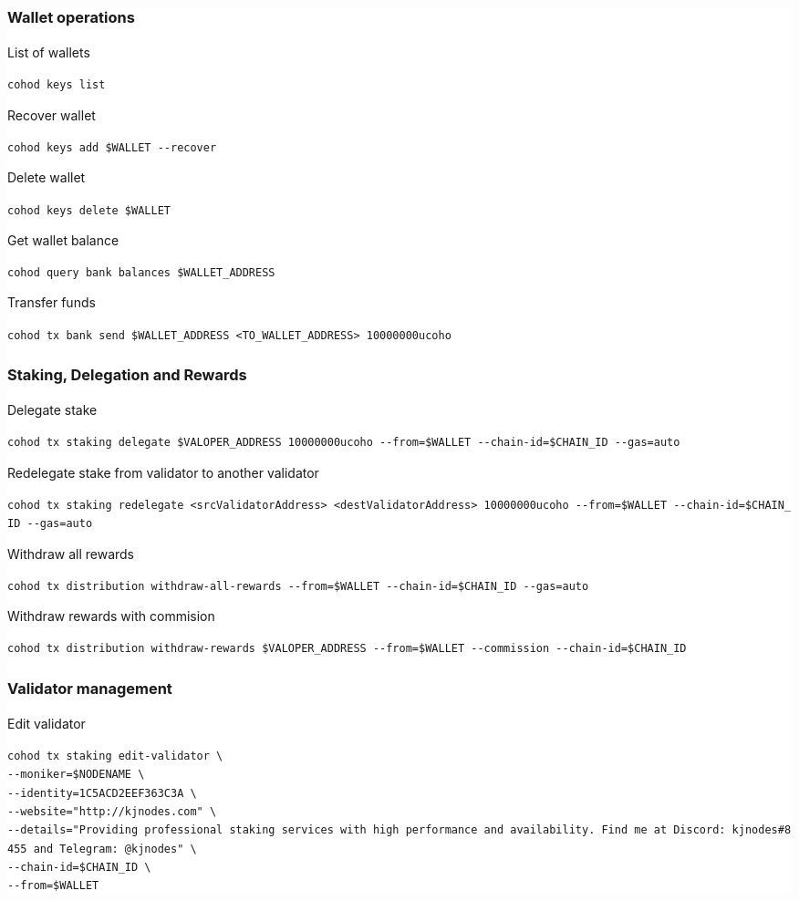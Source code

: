 ### Wallet operations
List of wallets
```
cohod keys list
```

Recover wallet
```
cohod keys add $WALLET --recover
```

Delete wallet
```
cohod keys delete $WALLET
```

Get wallet balance
```
cohod query bank balances $WALLET_ADDRESS
```

Transfer funds
```
cohod tx bank send $WALLET_ADDRESS <TO_WALLET_ADDRESS> 10000000ucoho
```

### Staking, Delegation and Rewards
Delegate stake
```
cohod tx staking delegate $VALOPER_ADDRESS 10000000ucoho --from=$WALLET --chain-id=$CHAIN_ID --gas=auto
```

Redelegate stake from validator to another validator
```
cohod tx staking redelegate <srcValidatorAddress> <destValidatorAddress> 10000000ucoho --from=$WALLET --chain-id=$CHAIN_ID --gas=auto
```

Withdraw all rewards
```
cohod tx distribution withdraw-all-rewards --from=$WALLET --chain-id=$CHAIN_ID --gas=auto
```

Withdraw rewards with commision
```
cohod tx distribution withdraw-rewards $VALOPER_ADDRESS --from=$WALLET --commission --chain-id=$CHAIN_ID
```

### Validator management
Edit validator
```
cohod tx staking edit-validator \
--moniker=$NODENAME \
--identity=1C5ACD2EEF363C3A \
--website="http://kjnodes.com" \
--details="Providing professional staking services with high performance and availability. Find me at Discord: kjnodes#8455 and Telegram: @kjnodes" \
--chain-id=$CHAIN_ID \
--from=$WALLET
```

